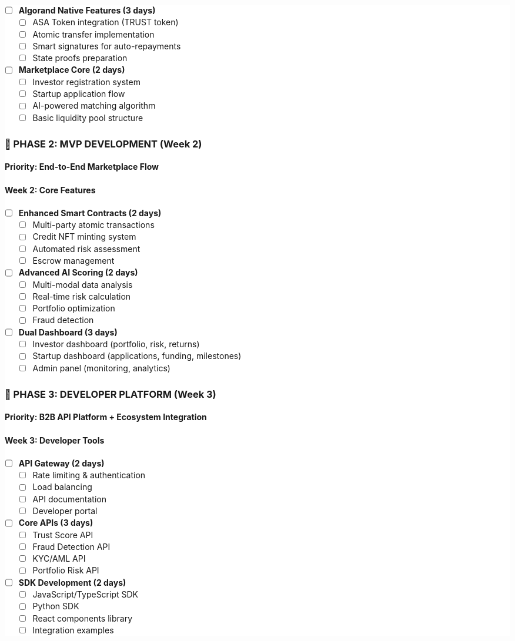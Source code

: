 - [ ] **Algorand Native Features (3 days)**
  - [ ] ASA Token integration (TRUST token)
  - [ ] Atomic transfer implementation
  - [ ] Smart signatures for auto-repayments
  - [ ] State proofs preparation

- [ ] **Marketplace Core (2 days)**
  - [ ] Investor registration system
  - [ ] Startup application flow
  - [ ] AI-powered matching algorithm
  - [ ] Basic liquidity pool structure

### 🎯 PHASE 2: MVP DEVELOPMENT (Week 2)
**Priority: End-to-End Marketplace Flow**

#### Week 2: Core Features
- [ ] **Enhanced Smart Contracts (2 days)**
  - [ ] Multi-party atomic transactions
  - [ ] Credit NFT minting system
  - [ ] Automated risk assessment
  - [ ] Escrow management

- [ ] **Advanced AI Scoring (2 days)**
  - [ ] Multi-modal data analysis
  - [ ] Real-time risk calculation
  - [ ] Portfolio optimization
  - [ ] Fraud detection

- [ ] **Dual Dashboard (3 days)**
  - [ ] Investor dashboard (portfolio, risk, returns)
  - [ ] Startup dashboard (applications, funding, milestones)
  - [ ] Admin panel (monitoring, analytics)

### 🎯 PHASE 3: DEVELOPER PLATFORM (Week 3)
**Priority: B2B API Platform + Ecosystem Integration**

#### Week 3: Developer Tools
- [ ] **API Gateway (2 days)**
  - [ ] Rate limiting & authentication
  - [ ] Load balancing
  - [ ] API documentation
  - [ ] Developer portal

- [ ] **Core APIs (3 days)**
  - [ ] Trust Score API
  - [ ] Fraud Detection API
  - [ ] KYC/AML API
  - [ ] Portfolio Risk API

- [ ] **SDK Development (2 days)**
  - [ ] JavaScript/TypeScript SDK
  - [ ] Python SDK
  - [ ] React components library
  - [ ] Integration examples
